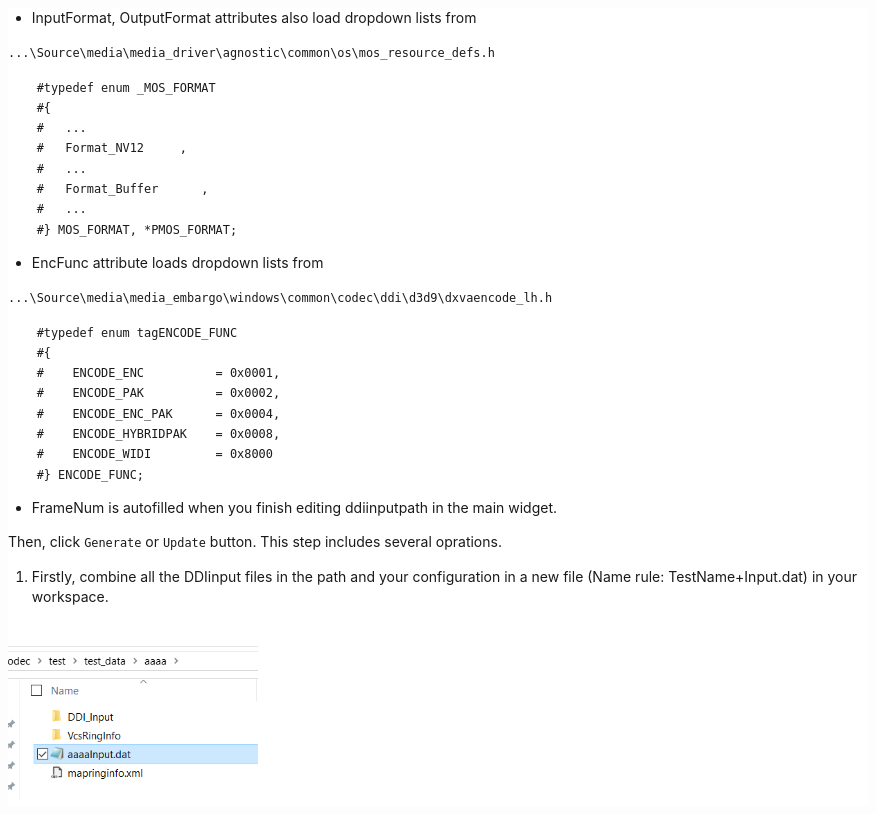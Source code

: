 - InputFormat, OutputFormat attributes also load dropdown lists from  

`...\Source\media\media_driver\agnostic\common\os\mos_resource_defs.h`

		#typedef enum _MOS_FORMAT
		#{
		#   ...
		#   Format_NV12     ,
		#   ...
		#   Format_Buffer      ,
		#   ...
		#} MOS_FORMAT, *PMOS_FORMAT;

- EncFunc attribute loads dropdown lists from  

`...\Source\media\media_embargo\windows\common\codec\ddi\d3d9\dxvaencode_lh.h`

		#typedef enum tagENCODE_FUNC
		#{
		#    ENCODE_ENC          = 0x0001,
		#    ENCODE_PAK          = 0x0002,
		#    ENCODE_ENC_PAK      = 0x0004,
		#    ENCODE_HYBRIDPAK    = 0x0008,
		#    ENCODE_WIDI         = 0x8000
		#} ENCODE_FUNC;

- FrameNum is autofilled when you finish editing ddiinputpath in the main widget.

Then, click `Generate` or `Update` button. This step includes several oprations.
1. Firstly, combine all the DDIinput files in the path and 
your configuration in a new file (Name rule: TestName+Input.dat) in your workspace. 

<img src="./screenshots/aaaainput.png" alt="png" width="250"/>